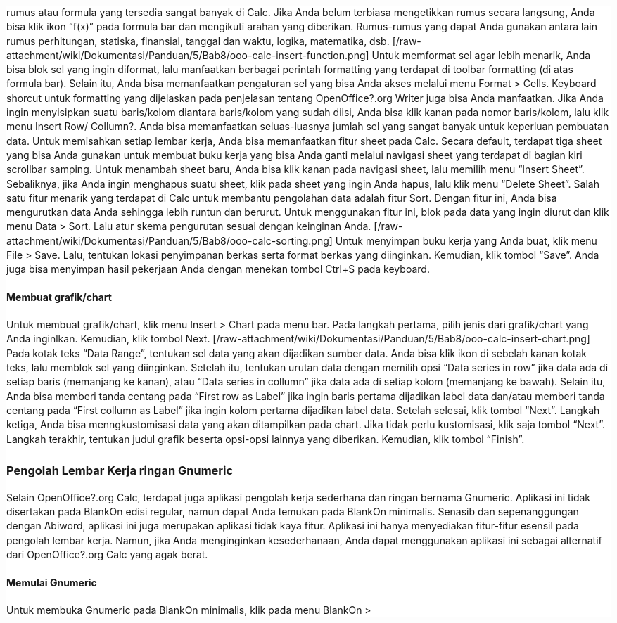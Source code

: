 rumus atau formula yang tersedia sangat banyak di Calc. Jika Anda belum
terbiasa mengetikkan rumus secara langsung, Anda bisa klik ikon “f(x)” pada
formula bar dan mengikuti arahan yang diberikan. Rumus-rumus yang dapat Anda
gunakan antara lain rumus perhitungan, statiska, finansial, tanggal dan waktu,
logika, matematika, dsb.
[/raw-attachment/wiki/Dokumentasi/Panduan/5/Bab8/ooo-calc-insert-function.png]
Untuk memformat sel agar lebih menarik, Anda bisa blok sel yang ingin diformat,
lalu manfaatkan berbagai perintah formatting yang terdapat di toolbar
formatting (di atas formula bar). Selain itu, Anda bisa memanfaatkan pengaturan
sel yang bisa Anda akses melalui menu Format > Cells. Keyboard shorcut untuk
formatting yang dijelaskan pada penjelasan tentang OpenOffice?.org Writer juga
bisa Anda manfaatkan.
Jika Anda ingin menyisipkan suatu baris/kolom diantara baris/kolom yang sudah
diisi, Anda bisa klik kanan pada nomor baris/kolom, lalu klik menu Insert Row/
Collumn?. Anda bisa memanfaatkan seluas-luasnya jumlah sel yang sangat banyak
untuk keperluan pembuatan data.
Untuk memisahkan setiap lembar kerja, Anda bisa memanfaatkan fitur sheet pada
Calc. Secara default, terdapat tiga sheet yang bisa Anda gunakan untuk membuat
buku kerja yang bisa Anda ganti melalui navigasi sheet yang terdapat di bagian
kiri scrollbar samping. Untuk menambah sheet baru, Anda bisa klik kanan pada
navigasi sheet, lalu memilih menu “Insert Sheet”. Sebaliknya, jika Anda ingin
menghapus suatu sheet, klik pada sheet yang ingin Anda hapus, lalu klik menu
“Delete Sheet”.
Salah satu fitur menarik yang terdapat di Calc untuk membantu pengolahan data
adalah fitur Sort. Dengan fitur ini, Anda bisa mengurutkan data Anda sehingga
lebih runtun dan berurut. Untuk menggunakan fitur ini, blok pada data yang
ingin diurut dan klik menu Data > Sort. Lalu atur skema pengurutan sesuai
dengan keinginan Anda.
[/raw-attachment/wiki/Dokumentasi/Panduan/5/Bab8/ooo-calc-sorting.png]
Untuk menyimpan buku kerja yang Anda buat, klik menu File > Save. Lalu,
tentukan lokasi penyimpanan berkas serta format berkas yang diinginkan.
Kemudian, klik tombol “Save”. Anda juga bisa menyimpan hasil pekerjaan Anda
dengan menekan tombol Ctrl+S pada keyboard.
#### Membuat grafik/chart
Untuk membuat grafik/chart, klik menu Insert > Chart pada menu bar. Pada
langkah pertama, pilih jenis dari grafik/chart yang Anda inginlkan. Kemudian,
klik tombol Next.
[/raw-attachment/wiki/Dokumentasi/Panduan/5/Bab8/ooo-calc-insert-chart.png]
Pada kotak teks “Data Range”, tentukan sel data yang akan dijadikan sumber
data. Anda bisa klik ikon di sebelah kanan kotak teks, lalu memblok sel yang
diinginkan. Setelah itu, tentukan urutan data dengan memilih opsi “Data series
in row” jika data ada di setiap baris (memanjang ke kanan), atau “Data series
in collumn” jika data ada di setiap kolom (memanjang ke bawah). Selain itu,
Anda bisa memberi tanda centang pada “First row as Label” jika ingin baris
pertama dijadikan label data dan/atau memberi tanda centang pada “First collumn
as Label” jika ingin kolom pertama dijadikan label data. Setelah selesai, klik
tombol “Next”.
Langkah ketiga, Anda bisa menngkustomisasi data yang akan ditampilkan pada
chart. Jika tidak perlu kustomisasi, klik saja tombol “Next”. Langkah terakhir,
tentukan judul grafik beserta opsi-opsi lainnya yang diberikan. Kemudian, klik
tombol “Finish”.
### Pengolah Lembar Kerja ringan Gnumeric
Selain OpenOffice?.org Calc, terdapat juga aplikasi pengolah kerja sederhana
dan ringan bernama Gnumeric. Aplikasi ini tidak disertakan pada BlankOn edisi
regular, namun dapat Anda temukan pada BlankOn minimalis.
Senasib dan sepenanggungan dengan Abiword, aplikasi ini juga merupakan aplikasi
tidak kaya fitur. Aplikasi ini hanya menyediakan fitur-fitur esensil pada
pengolah lembar kerja. Namun, jika Anda menginginkan kesederhanaan, Anda dapat
menggunakan aplikasi ini sebagai alternatif dari OpenOffice?.org Calc yang agak
berat.
#### Memulai Gnumeric
Untuk membuka Gnumeric pada BlankOn minimalis, klik pada menu BlankOn >